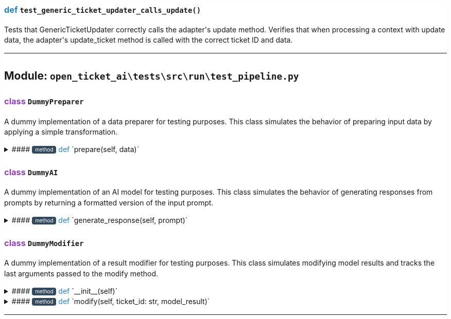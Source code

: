 

### <span style='color: #2980B9;'>def</span> `test_generic_ticket_updater_calls_update()`

Tests that GenericTicketUpdater correctly calls the adapter's update method.
Verifies that when processing a context with update data, the adapter's
update_ticket method is called with the correct ticket ID and data.



---

## Module: `open_ticket_ai\tests\src\run\test_pipeline.py`


### <span style='color: #8E44AD;'>class</span> `DummyPreparer`

A dummy implementation of a data preparer for testing purposes.
This class simulates the behavior of preparing input data by applying
a simple transformation.


<details><summary>#### <span style='font-size: 0.7em; background-color: #34495E; color: white; padding: 2px 6px; border-radius: 4px; vertical-align: middle;'>method</span> <span style='color: #2980B9;'>def</span> `prepare(self, data)`</summary></details>

### <span style='color: #8E44AD;'>class</span> `DummyAI`

A dummy implementation of an AI model for testing purposes.
This class simulates the behavior of generating responses from prompts
by returning a formatted version of the input prompt.


<details><summary>#### <span style='font-size: 0.7em; background-color: #34495E; color: white; padding: 2px 6px; border-radius: 4px; vertical-align: middle;'>method</span> <span style='color: #2980B9;'>def</span> `generate_response(self, prompt)`</summary></details>

### <span style='color: #8E44AD;'>class</span> `DummyModifier`

A dummy implementation of a result modifier for testing purposes.
This class simulates modifying model results and tracks the last arguments
passed to the modify method.


<details><summary>#### <span style='font-size: 0.7em; background-color: #34495E; color: white; padding: 2px 6px; border-radius: 4px; vertical-align: middle;'>method</span> <span style='color: #2980B9;'>def</span> `__init__(self)`</summary></details>


<details><summary>#### <span style='font-size: 0.7em; background-color: #34495E; color: white; padding: 2px 6px; border-radius: 4px; vertical-align: middle;'>method</span> <span style='color: #2980B9;'>def</span> `modify(self, ticket_id: str, model_result)`</summary></details>


---
